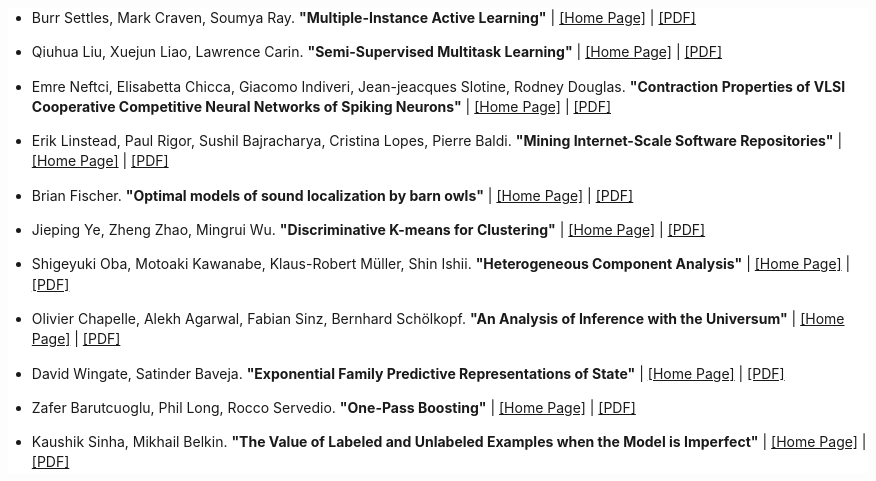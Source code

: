 
- Burr Settles, Mark Craven, Soumya Ray. **"Multiple-Instance Active Learning"** | [[Home Page]](https://papers.nips.cc/paper/2007/hash/a1519de5b5d44b31a01de013b9b51a80-Abstract.html) | [[PDF]](https://papers.nips.cc/paper/2007/file/a1519de5b5d44b31a01de013b9b51a80-Paper.pdf) 


- Qiuhua Liu, Xuejun Liao, Lawrence Carin. **"Semi-Supervised Multitask Learning"** | [[Home Page]](https://papers.nips.cc/paper/2007/hash/a34bacf839b923770b2c360eefa26748-Abstract.html) | [[PDF]](https://papers.nips.cc/paper/2007/file/a34bacf839b923770b2c360eefa26748-Paper.pdf) 


- Emre Neftci, Elisabetta Chicca, Giacomo Indiveri, Jean-jeacques Slotine, Rodney Douglas. **"Contraction Properties of VLSI Cooperative Competitive Neural Networks of Spiking Neurons"** | [[Home Page]](https://papers.nips.cc/paper/2007/hash/a4f23670e1833f3fdb077ca70bbd5d66-Abstract.html) | [[PDF]](https://papers.nips.cc/paper/2007/file/a4f23670e1833f3fdb077ca70bbd5d66-Paper.pdf) 


- Erik Linstead, Paul Rigor, Sushil Bajracharya, Cristina Lopes, Pierre Baldi. **"Mining Internet-Scale Software Repositories"** | [[Home Page]](https://papers.nips.cc/paper/2007/hash/a532400ed62e772b9dc0b86f46e583ff-Abstract.html) | [[PDF]](https://papers.nips.cc/paper/2007/file/a532400ed62e772b9dc0b86f46e583ff-Paper.pdf) 


- Brian Fischer. **"Optimal models of sound localization by barn owls"** | [[Home Page]](https://papers.nips.cc/paper/2007/hash/a5771bce93e200c36f7cd9dfd0e5deaa-Abstract.html) | [[PDF]](https://papers.nips.cc/paper/2007/file/a5771bce93e200c36f7cd9dfd0e5deaa-Paper.pdf) 


- Jieping Ye, Zheng Zhao, Mingrui Wu. **"Discriminative K-means for Clustering"** | [[Home Page]](https://papers.nips.cc/paper/2007/hash/a5cdd4aa0048b187f7182f1b9ce7a6a7-Abstract.html) | [[PDF]](https://papers.nips.cc/paper/2007/file/a5cdd4aa0048b187f7182f1b9ce7a6a7-Paper.pdf) 


- Shigeyuki Oba, Motoaki Kawanabe, Klaus-Robert Müller, Shin Ishii. **"Heterogeneous Component Analysis"** | [[Home Page]](https://papers.nips.cc/paper/2007/hash/a8abb4bb284b5b27aa7cb790dc20f80b-Abstract.html) | [[PDF]](https://papers.nips.cc/paper/2007/file/a8abb4bb284b5b27aa7cb790dc20f80b-Paper.pdf) 


- Olivier Chapelle, Alekh Agarwal, Fabian Sinz, Bernhard Schölkopf. **"An Analysis of Inference with the Universum"** | [[Home Page]](https://papers.nips.cc/paper/2007/hash/a8e864d04c95572d1aece099af852d0a-Abstract.html) | [[PDF]](https://papers.nips.cc/paper/2007/file/a8e864d04c95572d1aece099af852d0a-Paper.pdf) 


- David Wingate, Satinder Baveja. **"Exponential Family Predictive Representations of State"** | [[Home Page]](https://papers.nips.cc/paper/2007/hash/a9a1d5317a33ae8cef33961c34144f84-Abstract.html) | [[PDF]](https://papers.nips.cc/paper/2007/file/a9a1d5317a33ae8cef33961c34144f84-Paper.pdf) 


- Zafer Barutcuoglu, Phil Long, Rocco Servedio. **"One-Pass Boosting"** | [[Home Page]](https://papers.nips.cc/paper/2007/hash/a9a6653e48976138166de32772b1bf40-Abstract.html) | [[PDF]](https://papers.nips.cc/paper/2007/file/a9a6653e48976138166de32772b1bf40-Paper.pdf) 


- Kaushik Sinha, Mikhail Belkin. **"The Value of Labeled and Unlabeled Examples when the Model is Imperfect"** | [[Home Page]](https://papers.nips.cc/paper/2007/hash/aa68c75c4a77c87f97fb686b2f068676-Abstract.html) | [[PDF]](https://papers.nips.cc/paper/2007/file/aa68c75c4a77c87f97fb686b2f068676-Paper.pdf) 

